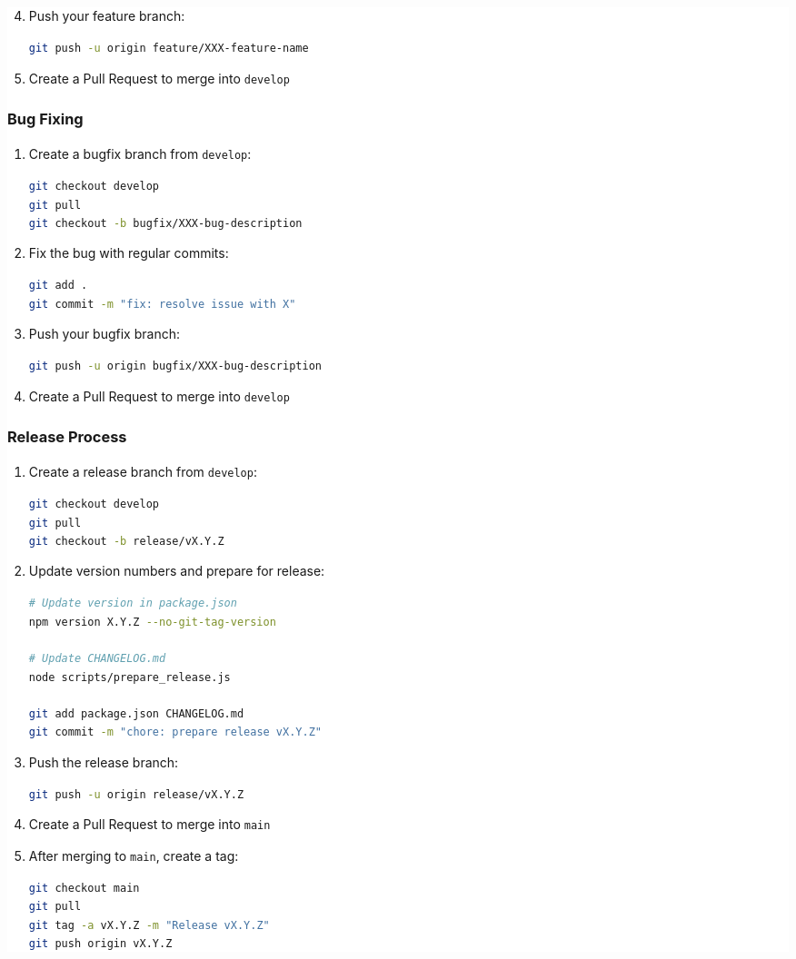 4. Push your feature branch:
   ```bash
   git push -u origin feature/XXX-feature-name
   ```

5. Create a Pull Request to merge into `develop`

### Bug Fixing

1. Create a bugfix branch from `develop`:
   ```bash
   git checkout develop
   git pull
   git checkout -b bugfix/XXX-bug-description
   ```

2. Fix the bug with regular commits:
   ```bash
   git add .
   git commit -m "fix: resolve issue with X"
   ```

3. Push your bugfix branch:
   ```bash
   git push -u origin bugfix/XXX-bug-description
   ```

4. Create a Pull Request to merge into `develop`

### Release Process

1. Create a release branch from `develop`:
   ```bash
   git checkout develop
   git pull
   git checkout -b release/vX.Y.Z
   ```

2. Update version numbers and prepare for release:
   ```bash
   # Update version in package.json
   npm version X.Y.Z --no-git-tag-version
   
   # Update CHANGELOG.md
   node scripts/prepare_release.js
   
   git add package.json CHANGELOG.md
   git commit -m "chore: prepare release vX.Y.Z"
   ```

3. Push the release branch:
   ```bash
   git push -u origin release/vX.Y.Z
   ```

4. Create a Pull Request to merge into `main`

5. After merging to `main`, create a tag:
   ```bash
   git checkout main
   git pull
   git tag -a vX.Y.Z -m "Release vX.Y.Z"
   git push origin vX.Y.Z
   ```
